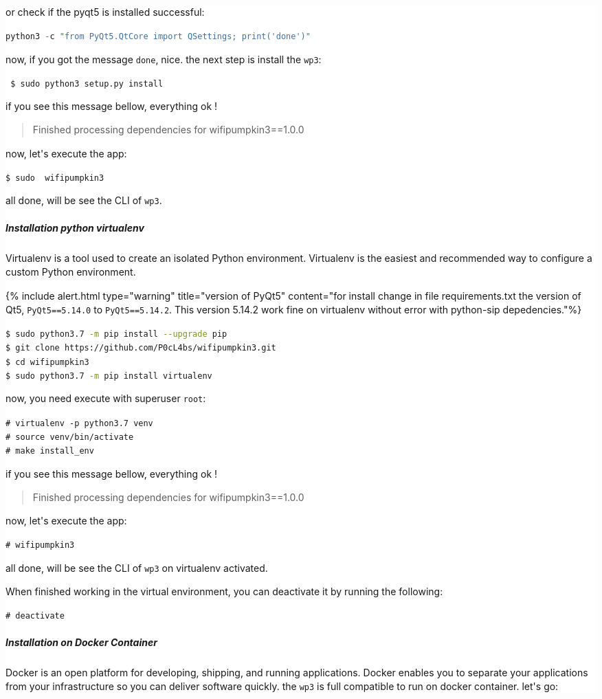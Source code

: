 or check if the pyqt5 is installed successful:
``` python
python3 -c "from PyQt5.QtCore import QSettings; print('done')"
```

now, if you got the message `done`, nice. the next step is install the `wp3`:

```sh
 $ sudo python3 setup.py install
```
if you see this message bellow, everything ok ! 

> Finished processing dependencies for wifipumpkin3==1.0.0

now, let's execute the app:
``` 
$ sudo  wifipumpkin3
```
all done, will be see the CLI of `wp3`.

##### Installation python virtualenv

Virtualenv is a tool used to create an isolated Python environment. Virtualenv is the easiest and recommended way to configure a custom Python environment. 

{% include alert.html type="warning" title="version of PyQt5"  content="for install change in file requirements.txt the version of Qt5, `PyQt5==5.14.0` to `PyQt5==5.14.2`. This version 5.14.2 work fine on virtualenv without error with python-sip depedencies."%}


``` sh
$ sudo python3.7 -m pip install --upgrade pip
$ git clone https://github.com/P0cL4bs/wifipumpkin3.git
$ cd wifipumpkin3
$ sudo python3.7 -m pip install virtualenv
```
now, you need execute with superuser `root`:
``` 
# virtualenv -p python3.7 venv
# source venv/bin/activate
# make install_env
```

if you see this message bellow, everything ok ! 

> Finished processing dependencies for wifipumpkin3==1.0.0

now, let's execute the app:
``` 
# wifipumpkin3
```
all done, will be see the CLI of `wp3` on virtualenv activated.

When finished working in the virtual environment, you can deactivate it by running the following:

``` 
# deactivate
```

##### Installation on Docker Container
Docker is an open platform for developing, shipping, and running applications. Docker enables you to separate your applications from your infrastructure so you can deliver software quickly. the `wp3` is full compatible to run on docker container. let's go:
